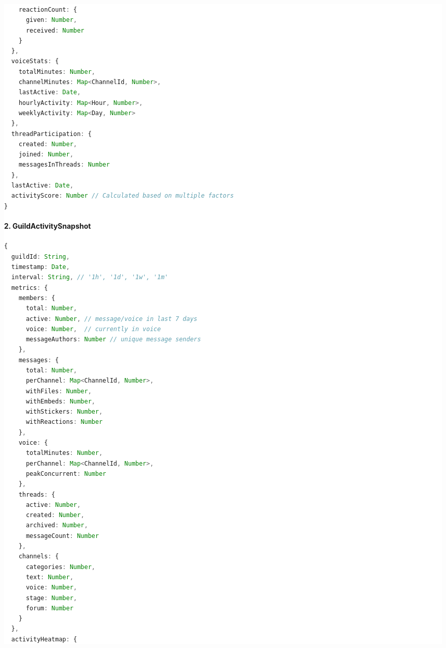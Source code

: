 ```typescript
    reactionCount: {
      given: Number,
      received: Number
    }
  },
  voiceStats: {
    totalMinutes: Number,
    channelMinutes: Map<ChannelId, Number>,
    lastActive: Date,
    hourlyActivity: Map<Hour, Number>,
    weeklyActivity: Map<Day, Number>
  },
  threadParticipation: {
    created: Number,
    joined: Number,
    messagesInThreads: Number
  },
  lastActive: Date,
  activityScore: Number // Calculated based on multiple factors
}
```

#### 2. GuildActivitySnapshot

```typescript
{
  guildId: String,
  timestamp: Date,
  interval: String, // '1h', '1d', '1w', '1m'
  metrics: {
    members: {
      total: Number,
      active: Number, // message/voice in last 7 days
      voice: Number,  // currently in voice
      messageAuthors: Number // unique message senders
    },
    messages: {
      total: Number,
      perChannel: Map<ChannelId, Number>,
      withFiles: Number,
      withEmbeds: Number,
      withStickers: Number,
      withReactions: Number
    },
    voice: {
      totalMinutes: Number,
      perChannel: Map<ChannelId, Number>,
      peakConcurrent: Number
    },
    threads: {
      active: Number,
      created: Number,
      archived: Number,
      messageCount: Number
    },
    channels: {
      categories: Number,
      text: Number,
      voice: Number,
      stage: Number,
      forum: Number
    }
  },
  activityHeatmap: {
```